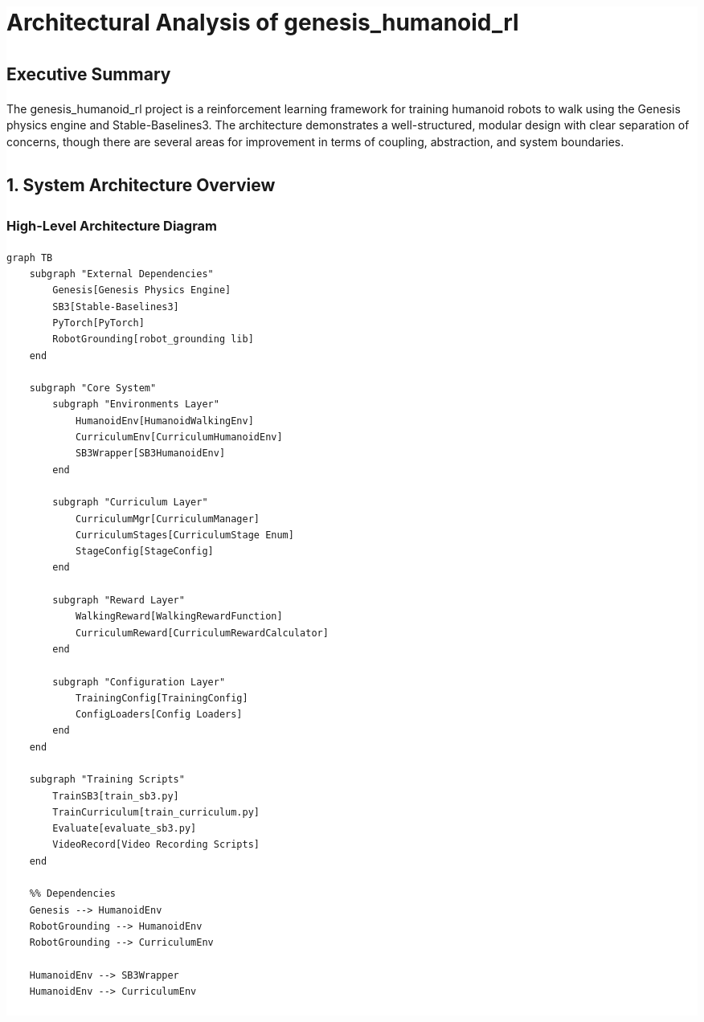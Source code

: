 # Architectural Analysis of genesis_humanoid_rl

## Executive Summary

The genesis_humanoid_rl project is a reinforcement learning framework for training humanoid robots to walk using the Genesis physics engine and Stable-Baselines3. The architecture demonstrates a well-structured, modular design with clear separation of concerns, though there are several areas for improvement in terms of coupling, abstraction, and system boundaries.

## 1. System Architecture Overview

### High-Level Architecture Diagram

```mermaid
graph TB
    subgraph "External Dependencies"
        Genesis[Genesis Physics Engine]
        SB3[Stable-Baselines3]
        PyTorch[PyTorch]
        RobotGrounding[robot_grounding lib]
    end
    
    subgraph "Core System"
        subgraph "Environments Layer"
            HumanoidEnv[HumanoidWalkingEnv]
            CurriculumEnv[CurriculumHumanoidEnv]
            SB3Wrapper[SB3HumanoidEnv]
        end
        
        subgraph "Curriculum Layer"
            CurriculumMgr[CurriculumManager]
            CurriculumStages[CurriculumStage Enum]
            StageConfig[StageConfig]
        end
        
        subgraph "Reward Layer"
            WalkingReward[WalkingRewardFunction]
            CurriculumReward[CurriculumRewardCalculator]
        end
        
        subgraph "Configuration Layer"
            TrainingConfig[TrainingConfig]
            ConfigLoaders[Config Loaders]
        end
    end
    
    subgraph "Training Scripts"
        TrainSB3[train_sb3.py]
        TrainCurriculum[train_curriculum.py]
        Evaluate[evaluate_sb3.py]
        VideoRecord[Video Recording Scripts]
    end
    
    %% Dependencies
    Genesis --> HumanoidEnv
    RobotGrounding --> HumanoidEnv
    RobotGrounding --> CurriculumEnv
    
    HumanoidEnv --> SB3Wrapper
    HumanoidEnv --> CurriculumEnv
    
```